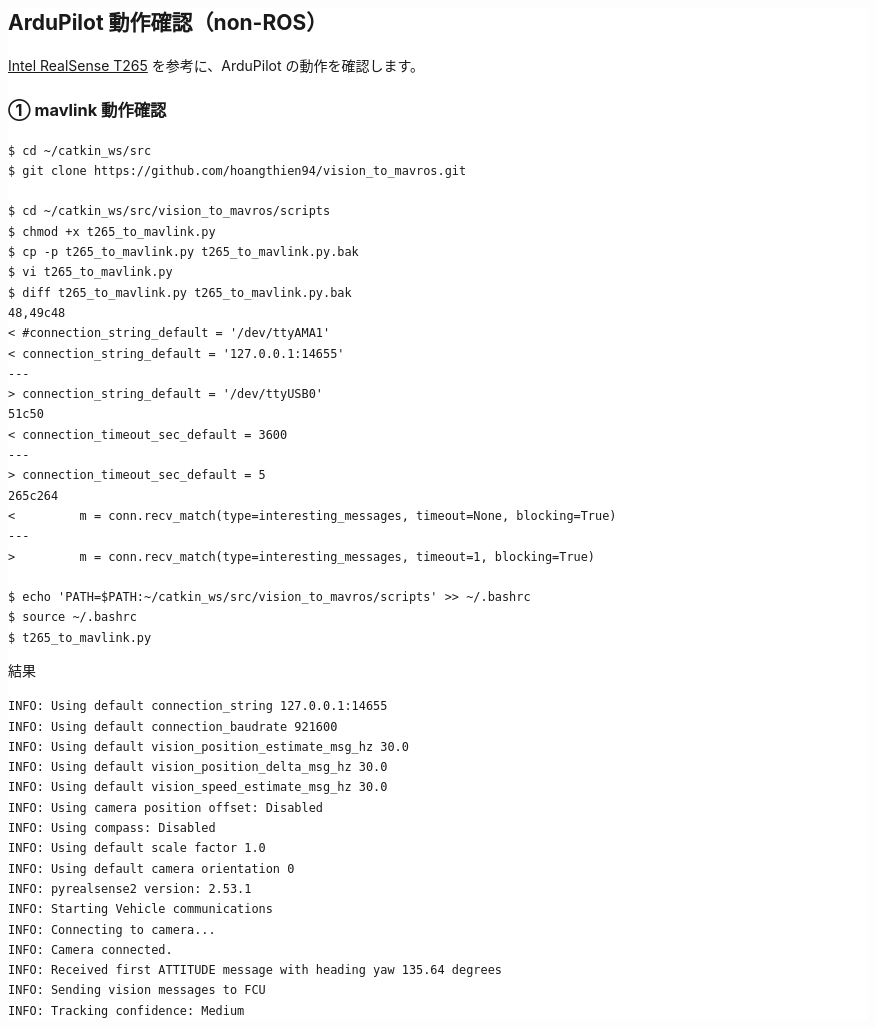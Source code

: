 ## ArduPilot 動作確認（non-ROS）

[Intel RealSense T265](https://ardupilot.org/rover/docs/common-vio-tracking-camera.html) を参考に、ArduPilot の動作を確認します。

### ① mavlink 動作確認

```
$ cd ~/catkin_ws/src
$ git clone https://github.com/hoangthien94/vision_to_mavros.git

$ cd ~/catkin_ws/src/vision_to_mavros/scripts
$ chmod +x t265_to_mavlink.py
$ cp -p t265_to_mavlink.py t265_to_mavlink.py.bak
$ vi t265_to_mavlink.py
$ diff t265_to_mavlink.py t265_to_mavlink.py.bak
48,49c48
< #connection_string_default = '/dev/ttyAMA1'
< connection_string_default = '127.0.0.1:14655'
---
> connection_string_default = '/dev/ttyUSB0'
51c50
< connection_timeout_sec_default = 3600
---
> connection_timeout_sec_default = 5
265c264
<         m = conn.recv_match(type=interesting_messages, timeout=None, blocking=True)
---
>         m = conn.recv_match(type=interesting_messages, timeout=1, blocking=True)

$ echo 'PATH=$PATH:~/catkin_ws/src/vision_to_mavros/scripts' >> ~/.bashrc
$ source ~/.bashrc
$ t265_to_mavlink.py
```

結果

```
INFO: Using default connection_string 127.0.0.1:14655
INFO: Using default connection_baudrate 921600
INFO: Using default vision_position_estimate_msg_hz 30.0
INFO: Using default vision_position_delta_msg_hz 30.0
INFO: Using default vision_speed_estimate_msg_hz 30.0
INFO: Using camera position offset: Disabled
INFO: Using compass: Disabled
INFO: Using default scale factor 1.0
INFO: Using default camera orientation 0
INFO: pyrealsense2 version: 2.53.1
INFO: Starting Vehicle communications
INFO: Connecting to camera...
INFO: Camera connected.
INFO: Received first ATTITUDE message with heading yaw 135.64 degrees
INFO: Sending vision messages to FCU
INFO: Tracking confidence: Medium
```
